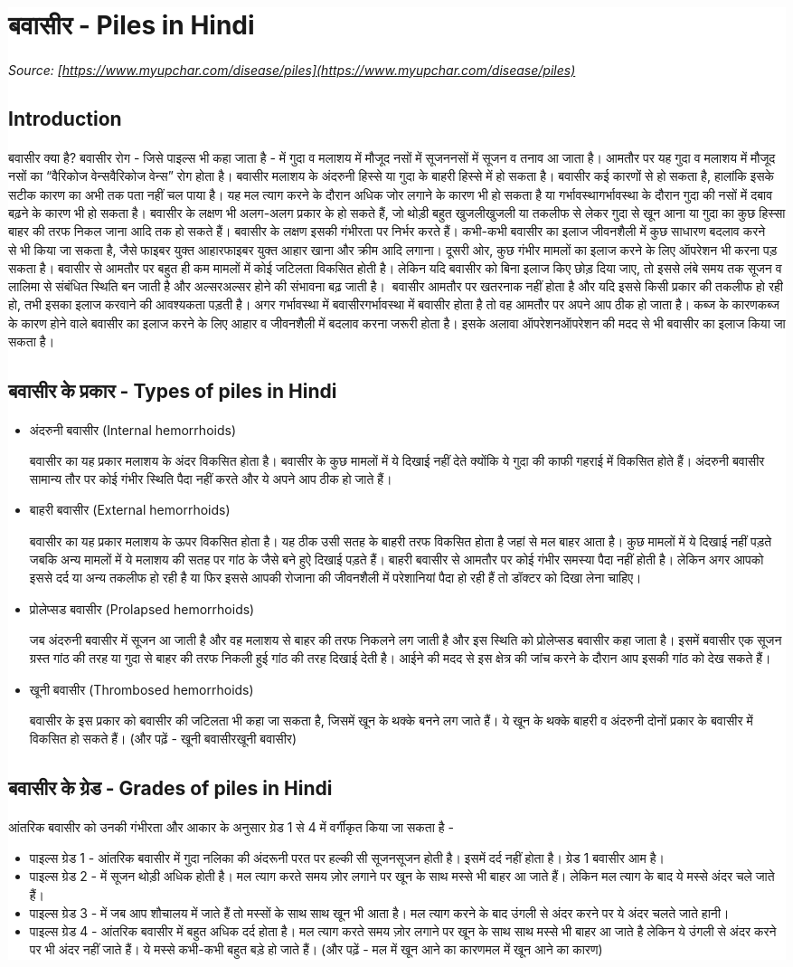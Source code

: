 # बवासीर - Piles in Hindi
_Source: [https://www.myupchar.com/disease/piles](https://www.myupchar.com/disease/piles)_

## Introduction
बवासीर क्या है?
बवासीर रोग - जिसे पाइल्स भी कहा जाता है - में गुदा व मलाशय में मौजूद नसों में सूजननसों में सूजन व तनाव आ जाता है। आमतौर पर यह गुदा व मलाशय में मौजूद नसों का “वैरिकोज वेन्सवैरिकोज वेन्स” रोग होता है। बवासीर मलाशय के अंदरुनी हिस्से या गुदा के बाहरी हिस्से में हो सकता है।
बवासीर कई कारणों से हो सकता है, हालांकि इसके सटीक कारण का अभी तक पता नहीं चल पाया है। यह मल त्याग करने के दौरान अधिक जोर लगाने के कारण भी हो सकता है या गर्भावस्थागर्भावस्था के दौरान गुदा की नसों में दबाव बढ़ने के कारण भी हो सकता है।
बवासीर के लक्षण भी अलग-अलग प्रकार के हो सकते हैं, जो थोड़ी बहुत खुजलीखुजली या तकलीफ से लेकर गुदा से खून आना या गुदा का कुछ हिस्सा बाहर की तरफ निकल जाना आदि तक हो सकते हैं। बवासीर के लक्षण इसकी गंभीरता पर निर्भर करते हैं।
कभी-कभी बवासीर का इलाज जीवनशैली में कुछ साधारण बदलाव करने से भी किया जा सकता है, जैसे फाइबर युक्त आहारफाइबर युक्त आहार खाना और क्रीम आदि लगाना। दूसरी ओर, कुछ गंभीर मामलों का इलाज करने के लिए ऑपरेशन भी करना पड़ सकता है। बवासीर से आमतौर पर बहुत ही कम मामलों में कोई जटिलता विकसित होती है। लेकिन यदि बवासीर को बिना इलाज किए छोड़ दिया जाए, तो इससे लंबे समय तक सूजन व लालिमा से संबंधित स्थिति बन जाती है और अल्सरअल्सर होने की संभावना बढ़ जाती है। 
बवासीर आमतौर पर खतरनाक नहीं होता है और यदि इससे किसी प्रकार की तकलीफ हो रही हो, तभी इसका इलाज करवाने की आवश्यकता पड़ती है। अगर गर्भावस्था में बवासीरगर्भावस्था में बवासीर होता है तो वह आमतौर पर अपने आप ठीक हो जाता है। कब्ज के कारणकब्ज के कारण होने वाले बवासीर का इलाज करने के लिए आहार व जीवनशैली में बदलाव करना जरूरी होता है। इसके अलावा ऑपरेशनऑपरेशन की मदद से भी बवासीर का इलाज किया जा सकता है।

## बवासीर के प्रकार - Types of piles in Hindi
- अंदरुनी बवासीर (Internal hemorrhoids)

	बवासीर का यह प्रकार मलाशय के अंदर विकसित होता है। बवासीर के कुछ मामलों में ये दिखाई नहीं देते क्योंकि ये गुदा की काफी गहराई में विकसित होते हैं। अंदरुनी बवासीर सामान्य तौर पर कोई गंभीर स्थिति पैदा नहीं करते और ये अपने आप ठीक हो जाते हैं।
- बाहरी बवासीर (External hemorrhoids)

	बवासीर का यह प्रकार मलाशय के ऊपर विकसित होता है। यह ठीक उसी सतह के बाहरी तरफ विकसित होता है जहां से मल बाहर आता है। कुछ मामलों में ये दिखाई नहीं पड़ते जबकि अन्य मामलों में ये मलाशय की सतह पर गांठ के जैसे बने हुऐ दिखाई पड़ते हैं। बाहरी बवासीर से आमतौर पर कोई गंभीर समस्या पैदा नहीं होती है। लेकिन अगर आपको इससे दर्द या अन्य तकलीफ हो रही है या फिर इससे आपकी रोजाना की जीवनशैली में परेशानियां पैदा हो रही हैं तो डॉक्टर को दिखा लेना चाहिए।
- प्रोलेप्सड बवासीर (Prolapsed hemorrhoids)

	जब अंदरुनी बवासीर में सूजन आ जाती है और वह मलाशय से बाहर की तरफ निकलने लग जाती है और इस स्थिति को प्रोलेप्सड बवासीर कहा जाता है। इसमें बवासीर एक सूजन ग्रस्त गांठ की तरह या गुदा से बाहर की तरफ निकली हुई गांठ की तरह दिखाई देती है। आईने की मदद से इस क्षेत्र की जांच करने के दौरान आप इसकी गांठ को देख सकते हैं।
- खूनी बवासीर (Thrombosed hemorrhoids)

	बवासीर के इस प्रकार को बवासीर की जटिलता भी कहा जा सकता है, जिसमें खून के थक्के बनने लग जाते हैं। ये खून के थक्के बाहरी व अंदरुनी दोनों प्रकार के बवासीर में विकसित हो सकते हैं। (और पढ़ें - खूनी बवासीरखूनी बवासीर)

## बवासीर के ग्रेड - Grades of piles in Hindi
आंतरिक बवासीर को उनकी गंभीरता और आकार के अनुसार ग्रेड 1 से 4 में वर्गीकृत किया जा सकता है -
- पाइल्स ग्रेड 1 - आंतरिक बवासीर में गुदा नलिका की अंदरूनी परत पर हल्की सी सूजनसूजन होती है। इसमें दर्द नहीं होता है। ग्रेड 1 बवासीर आम है।
- पाइल्स ग्रेड 2 - में सूजन थोड़ी अधिक होती है। मल त्याग करते समय ज़ोर लगाने पर खून के साथ मस्से भी बाहर आ जाते हैं। लेकिन मल त्याग के बाद ये मस्से अंदर चले जाते हैं।
- पाइल्स ग्रेड 3 - में जब आप शौचालय में जाते हैं तो मस्सों के साथ साथ खून भी आता है। मल त्याग करने के बाद उंगली से अंदर करने पर ये अंदर चलते जाते हानी।
- पाइल्स ग्रेड 4 - आंतरिक बवासीर में बहुत अधिक दर्द होता है। मल त्याग करते समय ज़ोर लगाने पर खून के साथ साथ मस्से भी बाहर आ जाते है लेकिन ये उंगली से अंदर करने पर भी अंदर नहीं जाते हैं। ये मस्से कभी-कभी बहुत बड़े हो जाते हैं।
(और पढ़ें - मल में खून आने का कारणमल में खून आने का कारण)
